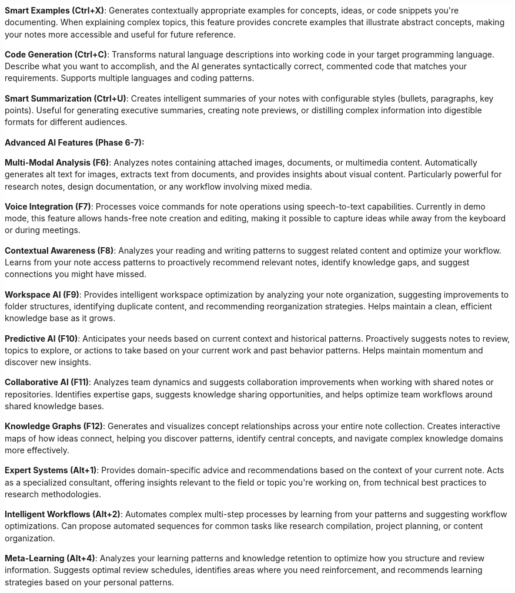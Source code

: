 **Smart Examples (Ctrl+X)**: Generates contextually appropriate examples for concepts, ideas, or code snippets you're documenting. When explaining complex topics, this feature provides concrete examples that illustrate abstract concepts, making your notes more accessible and useful for future reference.

**Code Generation (Ctrl+C)**: Transforms natural language descriptions into working code in your target programming language. Describe what you want to accomplish, and the AI generates syntactically correct, commented code that matches your requirements. Supports multiple languages and coding patterns.

**Smart Summarization (Ctrl+U)**: Creates intelligent summaries of your notes with configurable styles (bullets, paragraphs, key points). Useful for generating executive summaries, creating note previews, or distilling complex information into digestible formats for different audiences.

**Advanced AI Features (Phase 6-7):**

**Multi-Modal Analysis (F6)**: Analyzes notes containing attached images, documents, or multimedia content. Automatically generates alt text for images, extracts text from documents, and provides insights about visual content. Particularly powerful for research notes, design documentation, or any workflow involving mixed media.

**Voice Integration (F7)**: Processes voice commands for note operations using speech-to-text capabilities. Currently in demo mode, this feature allows hands-free note creation and editing, making it possible to capture ideas while away from the keyboard or during meetings.

**Contextual Awareness (F8)**: Analyzes your reading and writing patterns to suggest related content and optimize your workflow. Learns from your note access patterns to proactively recommend relevant notes, identify knowledge gaps, and suggest connections you might have missed.

**Workspace AI (F9)**: Provides intelligent workspace optimization by analyzing your note organization, suggesting improvements to folder structures, identifying duplicate content, and recommending reorganization strategies. Helps maintain a clean, efficient knowledge base as it grows.

**Predictive AI (F10)**: Anticipates your needs based on current context and historical patterns. Proactively suggests notes to review, topics to explore, or actions to take based on your current work and past behavior patterns. Helps maintain momentum and discover new insights.

**Collaborative AI (F11)**: Analyzes team dynamics and suggests collaboration improvements when working with shared notes or repositories. Identifies expertise gaps, suggests knowledge sharing opportunities, and helps optimize team workflows around shared knowledge bases.

**Knowledge Graphs (F12)**: Generates and visualizes concept relationships across your entire note collection. Creates interactive maps of how ideas connect, helping you discover patterns, identify central concepts, and navigate complex knowledge domains more effectively.

**Expert Systems (Alt+1)**: Provides domain-specific advice and recommendations based on the context of your current note. Acts as a specialized consultant, offering insights relevant to the field or topic you're working on, from technical best practices to research methodologies.

**Intelligent Workflows (Alt+2)**: Automates complex multi-step processes by learning from your patterns and suggesting workflow optimizations. Can propose automated sequences for common tasks like research compilation, project planning, or content organization.

**Meta-Learning (Alt+4)**: Analyzes your learning patterns and knowledge retention to optimize how you structure and review information. Suggests optimal review schedules, identifies areas where you need reinforcement, and recommends learning strategies based on your personal patterns.
